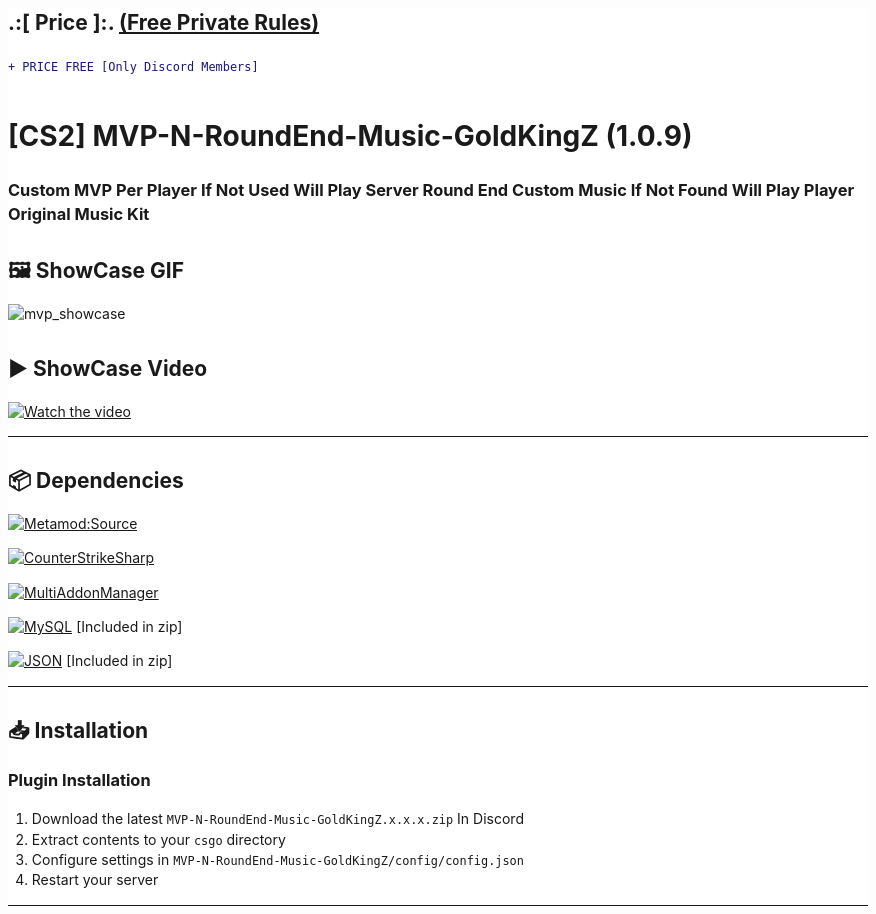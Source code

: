 
## .:[ Price ]:. [(Free Private Rules)](https://github.com/oqyh/cs2-Private-Plugins/blob/11b92dc04067753a390d796dbba39d789f270aab/README.md?plain=1#L27)
```diff
+ PRICE FREE [Only Discord Members] 
```

# [CS2] MVP-N-RoundEnd-Music-GoldKingZ (1.0.9)  

### Custom MVP Per Player If Not Used Will Play Server Round End Custom Music If Not Found Will Play Player Original Music Kit

## 🖼️ ShowCase GIF

![mvp_showcase](https://github.com/user-attachments/assets/fafd66fe-56ed-4aab-a147-dd09f06f9699)


## ▶️ ShowCase Video


[![Watch the video](https://img.youtube.com/vi/FfsralH4H9U/maxresdefault.jpg)](https://youtu.be/hkjfmDgB7kQ)

---

## 📦 Dependencies
[![Metamod:Source](https://img.shields.io/badge/Metamod:Source-2d2d2d?logo=sourceengine)](https://www.sourcemm.net)

[![CounterStrikeSharp](https://img.shields.io/badge/CounterStrikeSharp-83358F)](https://github.com/roflmuffin/CounterStrikeSharp)

[![MultiAddonManager](https://img.shields.io/badge/MultiAddonManager-181717?logo=github&logoColor=white)](https://github.com/Source2ZE/MultiAddonManager)

[![MySQL](https://img.shields.io/badge/MySQL-4479A1?logo=mysql&logoColor=white)](https://dev.mysql.com/doc/connector-net/en/) [Included in zip]

[![JSON](https://img.shields.io/badge/JSON-000000?logo=json)](https://www.newtonsoft.com/json) [Included in zip]

---

## 📥 Installation

### Plugin Installation
1. Download the latest `MVP-N-RoundEnd-Music-GoldKingZ.x.x.x.zip` In Discord
2. Extract contents to your `csgo` directory
3. Configure settings in `MVP-N-RoundEnd-Music-GoldKingZ/config/config.json`
4. Restart your server

---
